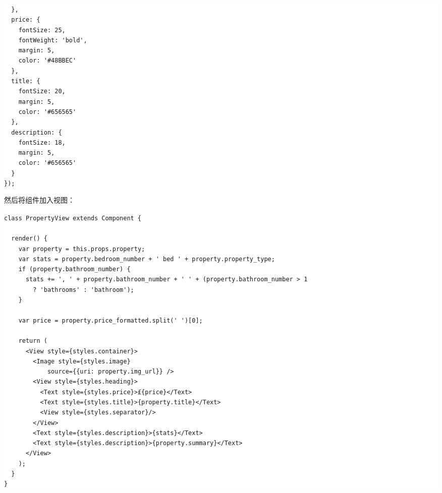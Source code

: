 ```
  },
  price: {
    fontSize: 25,
    fontWeight: 'bold',
    margin: 5,
    color: '#48BBEC'
  },
  title: {
    fontSize: 20,
    margin: 5,
    color: '#656565'
  },
  description: {
    fontSize: 18,
    margin: 5,
    color: '#656565'
  }
});
```



然后将组件加入视图：

```
class PropertyView extends Component {
 
  render() {
    var property = this.props.property;
    var stats = property.bedroom_number + ' bed ' + property.property_type;
    if (property.bathroom_number) {
      stats += ', ' + property.bathroom_number + ' ' + (property.bathroom_number > 1
        ? 'bathrooms' : 'bathroom');
    }
 
    var price = property.price_formatted.split(' ')[0];
 
    return (
      <View style={styles.container}>
        <Image style={styles.image} 
            source={{uri: property.img_url}} />
        <View style={styles.heading}>
          <Text style={styles.price}>£{price}</Text>
          <Text style={styles.title}>{property.title}</Text>
          <View style={styles.separator}/>
        </View>
        <Text style={styles.description}>{stats}</Text>
        <Text style={styles.description}>{property.summary}</Text>
      </View>
    );
  }
}
```
